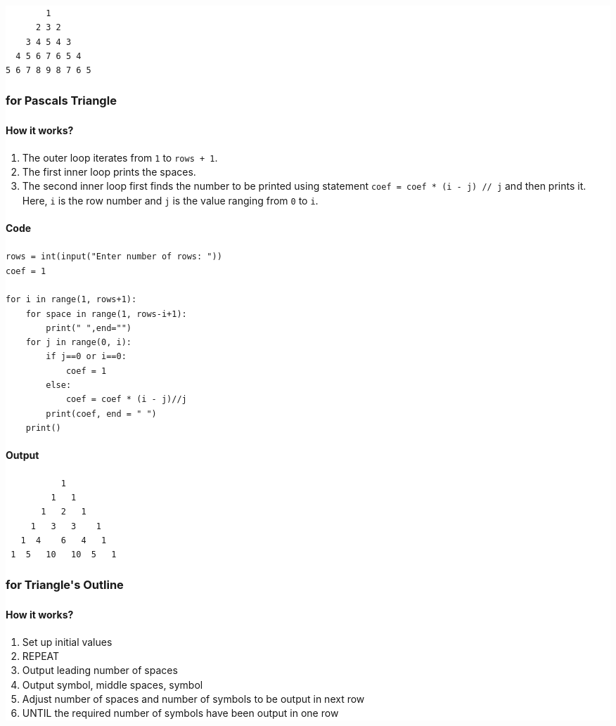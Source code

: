 ```
        1 
      2 3 2 
    3 4 5 4 3 
  4 5 6 7 6 5 4 
5 6 7 8 9 8 7 6 5
```

###  for Pascals Triangle

#### How it works?

1. The outer loop iterates from `1` to `rows + 1`.
2. The first inner loop prints the spaces.
3. The second inner loop first finds the number to be printed using statement `coef = coef * (i - j) // j` and then prints it. Here, `i` is the row number and `j` is the value ranging from `0` to `i`.

#### Code

```
rows = int(input("Enter number of rows: "))
coef = 1

for i in range(1, rows+1):
    for space in range(1, rows-i+1):
        print(" ",end="")
    for j in range(0, i):
        if j==0 or i==0:
            coef = 1
        else:
            coef = coef * (i - j)//j
        print(coef, end = " ")
    print()
```

#### Output

```
           1
         1   1
       1   2   1
     1   3   3    1
   1  4    6   4   1
 1  5   10   10  5   1
```

### for Triangle's Outline

#### How it works?

1. Set up initial values
2. REPEAT
3. Output leading number of spaces
4. Output symbol, middle spaces, symbol
5. Adjust number of spaces and number of symbols to be output in next row
6. UNTIL the required number of symbols have been output in one row
